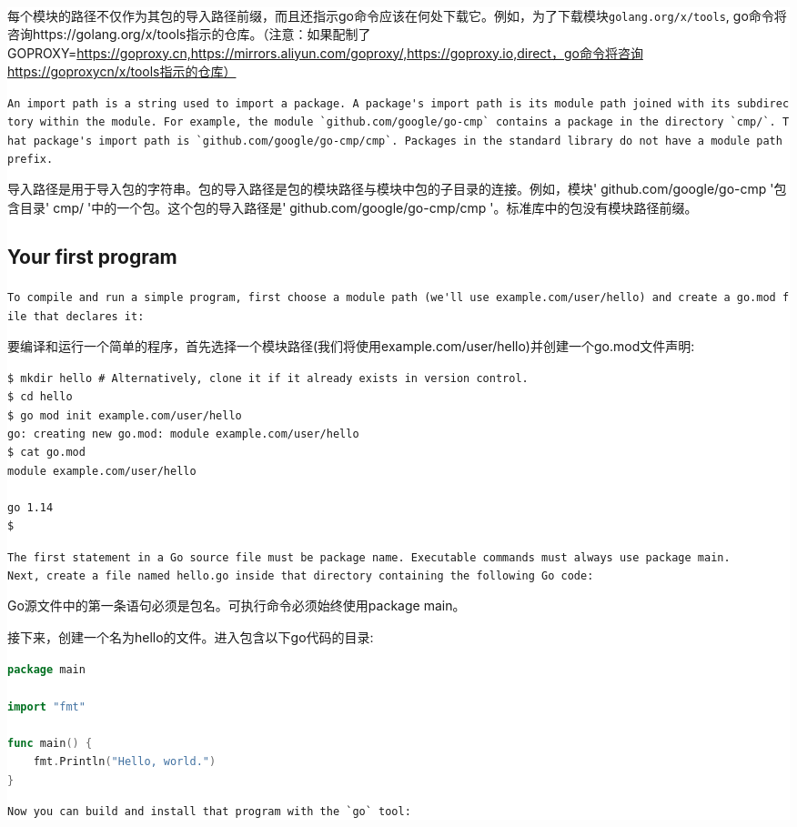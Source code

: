 每个模块的路径不仅作为其包的导入路径前缀，而且还指示go命令应该在何处下载它。例如，为了下载模块`golang.org/x/tools`, go命令将咨询https://golang.org/x/tools指示的仓库。（注意：如果配制了GOPROXY=https://goproxy.cn,https://mirrors.aliyun.com/goproxy/,https://goproxy.io,direct，go命令将咨询https://goproxycn/x/tools指示的仓库）

```
An import path is a string used to import a package. A package's import path is its module path joined with its subdirectory within the module. For example, the module `github.com/google/go-cmp` contains a package in the directory `cmp/`. That package's import path is `github.com/google/go-cmp/cmp`. Packages in the standard library do not have a module path prefix.
```

导入路径是用于导入包的字符串。包的导入路径是包的模块路径与模块中包的子目录的连接。例如，模块' github.com/google/go-cmp '包含目录' cmp/ '中的一个包。这个包的导入路径是' github.com/google/go-cmp/cmp '。标准库中的包没有模块路径前缀。

## Your first program

```
To compile and run a simple program, first choose a module path (we'll use example.com/user/hello) and create a go.mod file that declares it:
```

要编译和运行一个简单的程序，首先选择一个模块路径(我们将使用example.com/user/hello)并创建一个go.mod文件声明:

```
$ mkdir hello # Alternatively, clone it if it already exists in version control.
$ cd hello
$ go mod init example.com/user/hello
go: creating new go.mod: module example.com/user/hello
$ cat go.mod
module example.com/user/hello

go 1.14
$
```

```
The first statement in a Go source file must be package name. Executable commands must always use package main.
Next, create a file named hello.go inside that directory containing the following Go code:
```

Go源文件中的第一条语句必须是包名。可执行命令必须始终使用package main。

接下来，创建一个名为hello的文件。进入包含以下go代码的目录:

```go
package main

import "fmt"

func main() {
	fmt.Println("Hello, world.")
}
```

```
Now you can build and install that program with the `go` tool:
```

